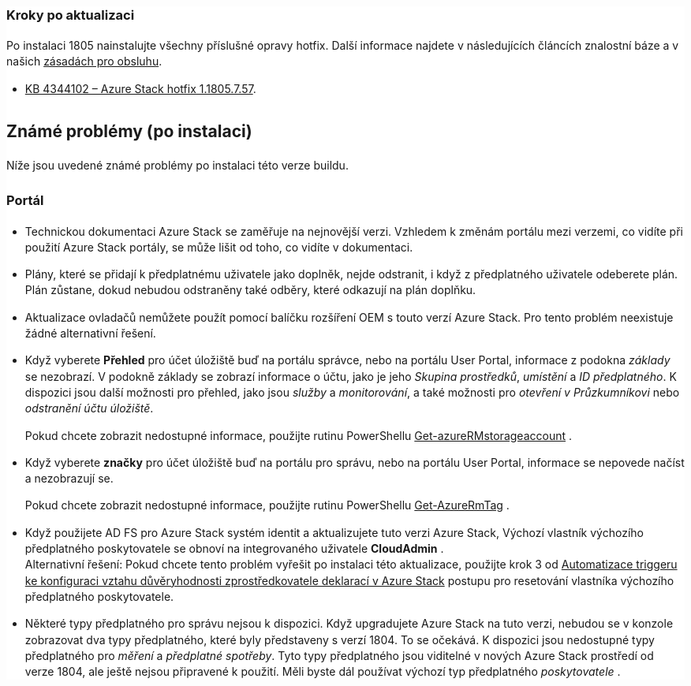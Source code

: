 
### <a name="post-update-steps"></a>Kroky po aktualizaci
Po instalaci 1805 nainstalujte všechny příslušné opravy hotfix. Další informace najdete v následujících článcích znalostní báze a v našich [zásadách pro obsluhu](../azure-stack-servicing-policy.md).  
 - [KB 4344102 – Azure Stack hotfix 1.1805.7.57](https://support.microsoft.com/help/4344102).


## <a name="known-issues-post-installation"></a>Známé problémy (po instalaci)
Níže jsou uvedené známé problémy po instalaci této verze buildu.

### <a name="portal"></a>Portál  

- Technickou dokumentaci Azure Stack se zaměřuje na nejnovější verzi. Vzhledem k změnám portálu mezi verzemi, co vidíte při použití Azure Stack portály, se může lišit od toho, co vidíte v dokumentaci. 

 
- Plány, které se přidají k předplatnému uživatele jako doplněk, nejde odstranit, i když z předplatného uživatele odeberete plán. Plán zůstane, dokud nebudou odstraněny také odběry, které odkazují na plán doplňku. 

 
- Aktualizace ovladačů nemůžete použít pomocí balíčku rozšíření OEM s touto verzí Azure Stack.  Pro tento problém neexistuje žádné alternativní řešení.

 
- Když vyberete **Přehled** pro účet úložiště buď na portálu správce, nebo na portálu User Portal, informace z podokna *základy* se nezobrazí.  V podokně základy se zobrazí informace o účtu, jako je jeho *Skupina prostředků*, *umístění* a *ID předplatného*.  K dispozici jsou další možnosti pro přehled, jako jsou *služby* a *monitorování*, a také možnosti pro *otevření v Průzkumníkovi* nebo *odstranění účtu úložiště*. 

  Pokud chcete zobrazit nedostupné informace, použijte rutinu PowerShellu [Get-azureRMstorageaccount](https://docs.microsoft.com/powershell/module/azurerm.storage/get-azurermstorageaccount?view=azurermps-6.2.0&preserve-view=true) . 

 
- Když vyberete **značky** pro účet úložiště buď na portálu pro správu, nebo na portálu User Portal, informace se nepovede načíst a nezobrazují se.  

  Pokud chcete zobrazit nedostupné informace, použijte rutinu PowerShellu [Get-AzureRmTag](https://docs.microsoft.com/powershell/module/azurerm.tags/get-azurermtag?view=azurermps-6.2.0&preserve-view=true) .


  
- Když použijete AD FS pro Azure Stack systém identit a aktualizujete tuto verzi Azure Stack, Výchozí vlastník výchozího předplatného poskytovatele se obnoví na integrovaného uživatele **CloudAdmin** .  
  Alternativní řešení: Pokud chcete tento problém vyřešit po instalaci této aktualizace, použijte krok 3 od [Automatizace triggeru ke konfiguraci vztahu důvěryhodnosti zprostředkovatele deklarací v Azure Stack](../azure-stack-integrate-identity.md#trigger-automation-to-configure-claims-provider-trust-in-azure-stack-hub) postupu pro resetování vlastníka výchozího předplatného poskytovatele.   

 
- Některé typy předplatného pro správu nejsou k dispozici. Když upgradujete Azure Stack na tuto verzi, nebudou se v konzole zobrazovat dva typy předplatného, které byly představeny s verzí 1804. To se očekává. K dispozici jsou nedostupné typy předplatného pro *měření* a *předplatné spotřeby*. Tyto typy předplatného jsou viditelné v nových Azure Stack prostředí od verze 1804, ale ještě nejsou připravené k použití. Měli byste dál používat výchozí typ předplatného *poskytovatele* .  
